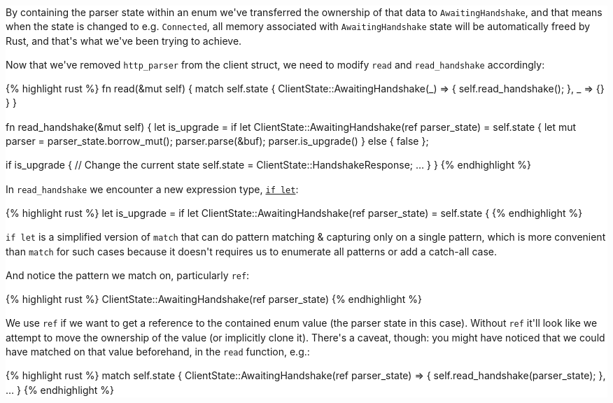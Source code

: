 By containing the parser state within an enum we've transferred the ownership of that data to `AwaitingHandshake`, and that means when the state is changed to e.g. `Connected`, all memory associated with `AwaitingHandshake` state will be automatically freed by Rust, and that's what we've been trying to achieve.

Now that we've removed `http_parser` from the client struct, we need to modify `read` and `read_handshake` accordingly:

{% highlight rust %}
fn read(&mut self) {
    match self.state {
        ClientState::AwaitingHandshake(_) => {
            self.read_handshake();
        },
        _ => {}
    }
}

fn read_handshake(&mut self) {
   let is_upgrade = if let ClientState::AwaitingHandshake(ref parser_state) = self.state {
       let mut parser = parser_state.borrow_mut();
       parser.parse(&buf);
       parser.is_upgrade()
   } else { false };

   if is_upgrade {
       // Change the current state
       self.state = ClientState::HandshakeResponse;
       …
   }
}
{% endhighlight %}

In `read_handshake` we encounter a new expression type, [`if let`](https://doc.rust-lang.org/book/if-let.html):

{% highlight rust %}
let is_upgrade = if let ClientState::AwaitingHandshake(ref parser_state) = self.state {
{% endhighlight %}

`if let` is a simplified version of `match` that can do pattern matching & capturing only on a single pattern, which is more convenient than `match` for such cases because it doesn't requires us to enumerate all patterns or add a catch-all case.

And notice the pattern we match on, particularly `ref`:

{% highlight rust %}
ClientState::AwaitingHandshake(ref parser_state)
{% endhighlight %}

We use `ref` if we want to get a reference to the contained enum value (the parser state in this case). Without `ref` it'll look like we attempt to move the ownership of the value (or implicitly clone it). There's a caveat, though: you might have noticed that we could have matched on that value beforehand, in the `read` function, e.g.:

{% highlight rust %}
match self.state {
    ClientState::AwaitingHandshake(ref parser_state) => {
        self.read_handshake(parser_state);
    },
    …
}
{% endhighlight %}
